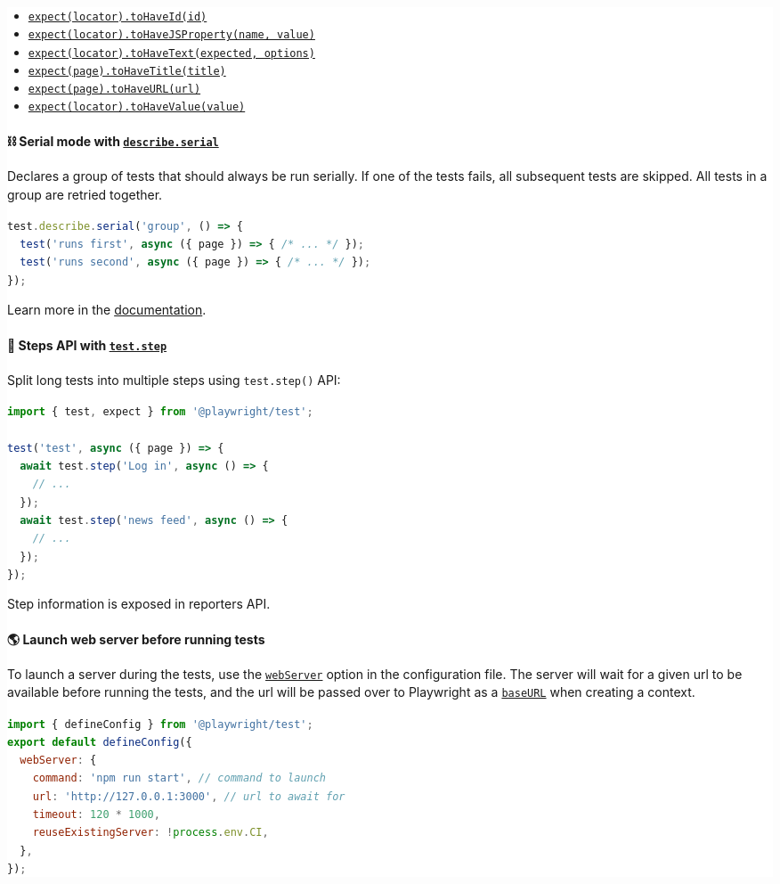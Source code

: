 - [`expect(locator).toHaveId(id)`](./api/class-locatorassertions#locator-assertions-to-have-id)
- [`expect(locator).toHaveJSProperty(name, value)`](./api/class-locatorassertions#locator-assertions-to-have-js-property)
- [`expect(locator).toHaveText(expected, options)`](./api/class-locatorassertions#locator-assertions-to-have-text)
- [`expect(page).toHaveTitle(title)`](./api/class-pageassertions#page-assertions-to-have-title)
- [`expect(page).toHaveURL(url)`](./api/class-pageassertions#page-assertions-to-have-url)
- [`expect(locator).toHaveValue(value)`](./api/class-locatorassertions#locator-assertions-to-have-value)

#### ⛓ Serial mode with [`describe.serial`](./api/class-test#test-describe-serial)

Declares a group of tests that should always be run serially. If one of the tests fails, all subsequent tests are skipped. All tests in a group are retried together.

```js
test.describe.serial('group', () => {
  test('runs first', async ({ page }) => { /* ... */ });
  test('runs second', async ({ page }) => { /* ... */ });
});
```

Learn more in the [documentation](./api/class-test#test-describe-serial).

#### 🐾 Steps API with [`test.step`](./api/class-test#test-step)

Split long tests into multiple steps using `test.step()` API:

```js
import { test, expect } from '@playwright/test';

test('test', async ({ page }) => {
  await test.step('Log in', async () => {
    // ...
  });
  await test.step('news feed', async () => {
    // ...
  });
});
```

Step information is exposed in reporters API.

#### 🌎 Launch web server before running tests

To launch a server during the tests, use the [`webServer`](./test-webserver) option in the configuration file. The server will wait for a given url to be available before running the tests, and the url will be passed over to Playwright as a [`baseURL`](./api/class-testoptions#test-options-base-url) when creating a context.

```js title="playwright.config.ts"
import { defineConfig } from '@playwright/test';
export default defineConfig({
  webServer: {
    command: 'npm run start', // command to launch
    url: 'http://127.0.0.1:3000', // url to await for
    timeout: 120 * 1000,
    reuseExistingServer: !process.env.CI,
  },
});
```
